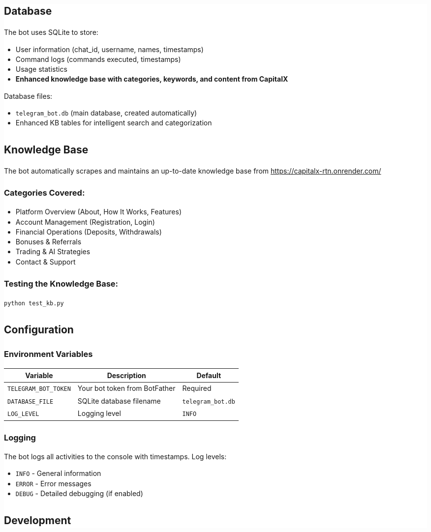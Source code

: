 ## Database

The bot uses SQLite to store:
- User information (chat_id, username, names, timestamps)
- Command logs (commands executed, timestamps)
- Usage statistics
- **Enhanced knowledge base with categories, keywords, and content from CapitalX**

Database files:
- `telegram_bot.db` (main database, created automatically)
- Enhanced KB tables for intelligent search and categorization

## Knowledge Base

The bot automatically scrapes and maintains an up-to-date knowledge base from https://capitalx-rtn.onrender.com/

### Categories Covered:
- Platform Overview (About, How It Works, Features)
- Account Management (Registration, Login)
- Financial Operations (Deposits, Withdrawals)
- Bonuses & Referrals
- Trading & AI Strategies
- Contact & Support

### Testing the Knowledge Base:
```bash
python test_kb.py
```

## Configuration

### Environment Variables

| Variable | Description | Default |
|----------|-------------|---------|
| `TELEGRAM_BOT_TOKEN` | Your bot token from BotFather | Required |
| `DATABASE_FILE` | SQLite database filename | `telegram_bot.db` |
| `LOG_LEVEL` | Logging level | `INFO` |

### Logging

The bot logs all activities to the console with timestamps. Log levels:
- `INFO` - General information
- `ERROR` - Error messages
- `DEBUG` - Detailed debugging (if enabled)

## Development
